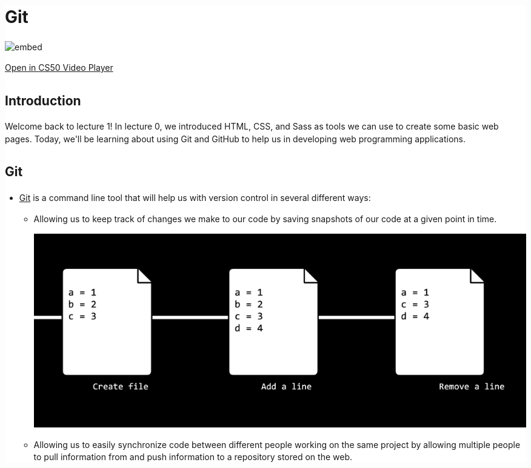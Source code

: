 # Git

![embed](https://www.youtube.com/embed/NcoBAfJ6l2Q)

[Open in CS50 Video Player](https://video.cs50.io/NcoBAfJ6l2Q?screen=SU-QJbAZptI)


## Introduction

Welcome back to lecture 1! In lecture 0, we introduced HTML, CSS, and Sass as tools we can use to create some basic web pages. Today, we'll be learning about using Git and GitHub to help us in developing web programming applications.



## Git

*   [Git](https://git-scm.com/) is a command line tool that will help us with version control in several different ways:
    *   Allowing us to keep track of changes we make to our code by saving snapshots of our code at a given point in time.

	    ![Changing File](change_file.png)

    *   Allowing us to easily synchronize code between different people working on the same project by allowing multiple people to pull information from and push information to a repository stored on the web.
